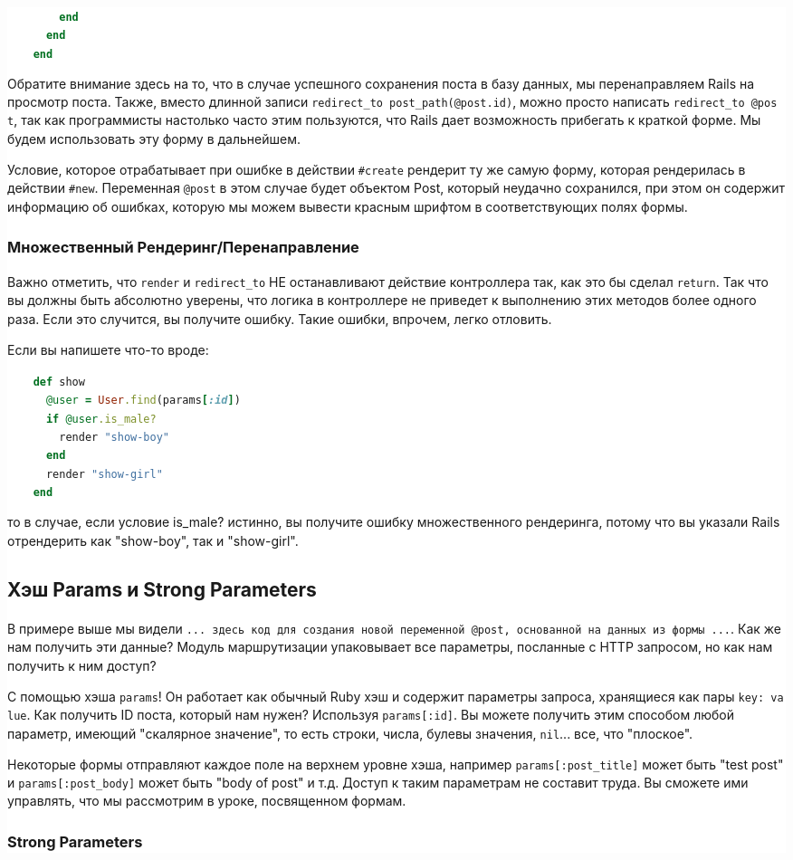```ruby
        end
      end
    end
```

Обратите внимание здесь на то, что в случае успешного сохранения поста в базу данных, мы перенаправляем Rails на просмотр поста. Также, вместо длинной записи `redirect_to post_path(@post.id)`, можно просто написать `redirect_to @post`, так как программисты настолько часто этим пользуются, что Rails дает возможность прибегать к краткой форме. Мы будем использовать эту форму в дальнейшем.

Условие, которое отрабатывает при ошибке в действии `#create` рендерит ту же самую форму, которая рендерилась в действии `#new`. Переменная `@post` в этом случае будет объектом Post, который неудачно сохранился, при этом он содержит информацию об ошибках, которую мы можем вывести красным шрифтом в соответствующих полях формы.

### Множественный Рендеринг/Перенаправление

Важно отметить, что `render` и `redirect_to` НЕ останавливают действие контроллера так, как это бы сделал `return`. Так что вы должны быть абсолютно уверены, что логика в контроллере не приведет к выполнению этих методов более одного раза. Если это случится, вы получите ошибку. Такие ошибки, впрочем, легко отловить.

Если вы напишете что-то вроде:

```ruby
    def show
      @user = User.find(params[:id])
      if @user.is_male?
        render "show-boy"
      end
      render "show-girl"
    end
```

то в случае, если условие is_male? истинно, вы получите ошибку множественного рендеринга, потому что вы указали Rails отрендерить как "show-boy", так и "show-girl".

## Хэш Params и Strong Parameters

В примере выше мы видели `... здесь код для создания новой переменной @post, основанной на данных из формы ...`. Как же нам получить эти данные? Модуль маршрутизации упаковывает все параметры, посланные с HTTP запросом, но как нам получить к ним доступ?

С помощью хэша `params`! Он работает как обычный Ruby хэш и содержит параметры запроса, хранящиеся как пары `key: value`. Как получить ID поста, который нам нужен? Используя `params[:id]`. Вы можете получить этим способом любой параметр, имеющий "скалярное значение", то есть строки, числа, булевы значения, `nil`... все, что "плоское".

Некоторые формы отправляют каждое поле на верхнем уровне хэша, например `params[:post_title]` может быть "test post" и `params[:post_body]` может быть "body of post" и т.д. Доступ к таким параметрам не составит труда. Вы сможете ими управлять, что мы рассмотрим в уроке, посвященном формам.

### Strong Parameters
